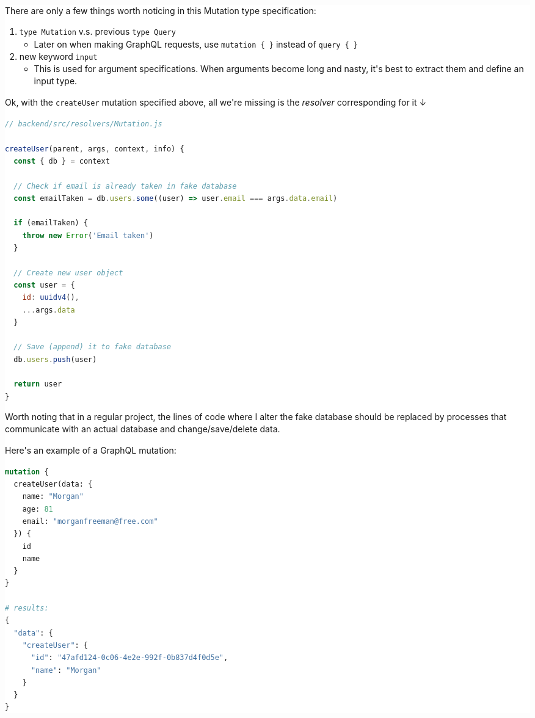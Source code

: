 There are only a few things worth noticing in this Mutation type specification:

1. `type Mutation` v.s. previous `type Query`
   - Later on when making GraphQL requests, use `mutation { }` instead of `query { }`
2. new keyword `input`
   - This is used for argument specifications. When arguments become long and nasty, it's best to extract them and define an input type.

Ok, with the `createUser` mutation specified above, all we're missing is the _resolver_ corresponding for it &darr;

```javascript
// backend/src/resolvers/Mutation.js

createUser(parent, args, context, info) {
  const { db } = context

  // Check if email is already taken in fake database
  const emailTaken = db.users.some((user) => user.email === args.data.email)

  if (emailTaken) {
    throw new Error('Email taken')
  }

  // Create new user object
  const user = {
    id: uuidv4(),
    ...args.data
  }

  // Save (append) it to fake database
  db.users.push(user)

  return user
}
```

Worth noting that in a regular project, the lines of code where I alter the fake database should be replaced by processes that communicate with an actual database and change/save/delete data.

Here's an example of a GraphQL mutation:

```graphql
mutation {
  createUser(data: {
    name: "Morgan"
    age: 81
    email: "morganfreeman@free.com"
  }) {
    id
    name
  }
}

# results:
{
  "data": {
    "createUser": {
      "id": "47afd124-0c06-4e2e-992f-0b837d4f0d5e",
      "name": "Morgan"
    }
  }
}
```
